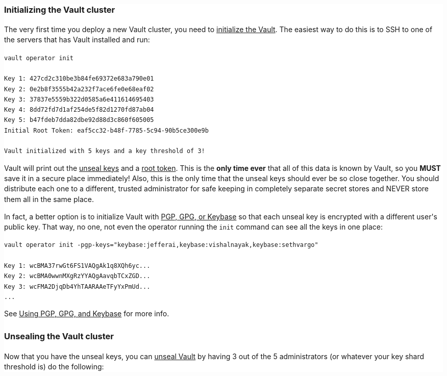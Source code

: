 ### Initializing the Vault cluster

The very first time you deploy a new Vault cluster, you need to [initialize the
Vault](https://www.vaultproject.io/intro/getting-started/deploy.html#initializing-the-vault). The easiest way to do
this is to SSH to one of the servers that has Vault installed and run:

```
vault operator init

Key 1: 427cd2c310be3b84fe69372e683a790e01
Key 2: 0e2b8f3555b42a232f7ace6fe0e68eaf02
Key 3: 37837e5559b322d0585a6e411614695403
Key 4: 8dd72fd7d1af254de5f82d1270fd87ab04
Key 5: b47fdeb7dda82dbe92d88d3c860f605005
Initial Root Token: eaf5cc32-b48f-7785-5c94-90b5ce300e9b

Vault initialized with 5 keys and a key threshold of 3!
```

Vault will print out the [unseal keys](https://www.vaultproject.io/docs/concepts/seal.html) and a [root
token](https://www.vaultproject.io/docs/concepts/tokens.html#root-tokens). This is the **only time ever** that all of
this data is known by Vault, so you **MUST** save it in a secure place immediately! Also, this is the only time that
the unseal keys should ever be so close together. You should distribute each one to a different, trusted administrator
for safe keeping in completely separate secret stores and NEVER store them all in the same place.

In fact, a better option is to initialize Vault with [PGP, GPG, or
Keybase](https://www.vaultproject.io/docs/concepts/pgp-gpg-keybase.html) so that each unseal key is encrypted with a
different user's public key. That way, no one, not even the operator running the `init` command can see all the keys
in one place:

```
vault operator init -pgp-keys="keybase:jefferai,keybase:vishalnayak,keybase:sethvargo"

Key 1: wcBMA37rwGt6FS1VAQgAk1q8XQh6yc...
Key 2: wcBMA0wwnMXgRzYYAQgAavqbTCxZGD...
Key 3: wcFMA2DjqDb4YhTAARAAeTFyYxPmUd...
...
```

See [Using PGP, GPG, and Keybase](https://www.vaultproject.io/docs/concepts/pgp-gpg-keybase.html) for more info.


### Unsealing the Vault cluster

Now that you have the unseal keys, you can [unseal Vault](https://www.vaultproject.io/docs/concepts/seal.html) by
having 3 out of the 5 administrators (or whatever your key shard threshold is) do the following:
